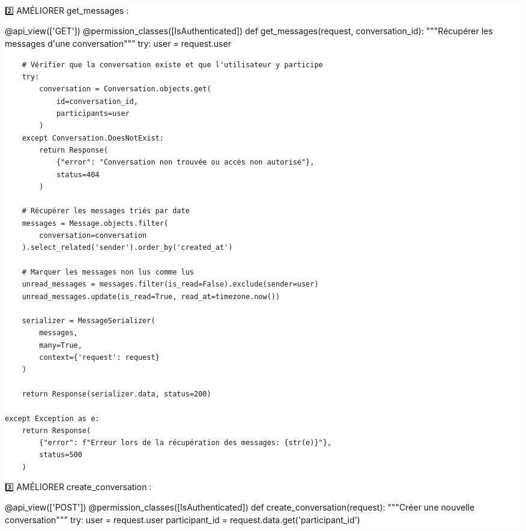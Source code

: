 2️⃣ AMÉLIORER get_messages :

@api_view(['GET'])
@permission_classes([IsAuthenticated])
def get_messages(request, conversation_id):
"""Récupérer les messages d'une conversation"""
try:
user = request.user

        # Vérifier que la conversation existe et que l'utilisateur y participe
        try:
            conversation = Conversation.objects.get(
                id=conversation_id,
                participants=user
            )
        except Conversation.DoesNotExist:
            return Response(
                {"error": "Conversation non trouvée ou accès non autorisé"},
                status=404
            )

        # Récupérer les messages triés par date
        messages = Message.objects.filter(
            conversation=conversation
        ).select_related('sender').order_by('created_at')

        # Marquer les messages non lus comme lus
        unread_messages = messages.filter(is_read=False).exclude(sender=user)
        unread_messages.update(is_read=True, read_at=timezone.now())

        serializer = MessageSerializer(
            messages,
            many=True,
            context={'request': request}
        )

        return Response(serializer.data, status=200)

    except Exception as e:
        return Response(
            {"error": f"Erreur lors de la récupération des messages: {str(e)}"},
            status=500
        )

3️⃣ AMÉLIORER create_conversation :

@api_view(['POST'])
@permission_classes([IsAuthenticated])
def create_conversation(request):
"""Créer une nouvelle conversation"""
try:
user = request.user
participant_id = request.data.get('participant_id')
